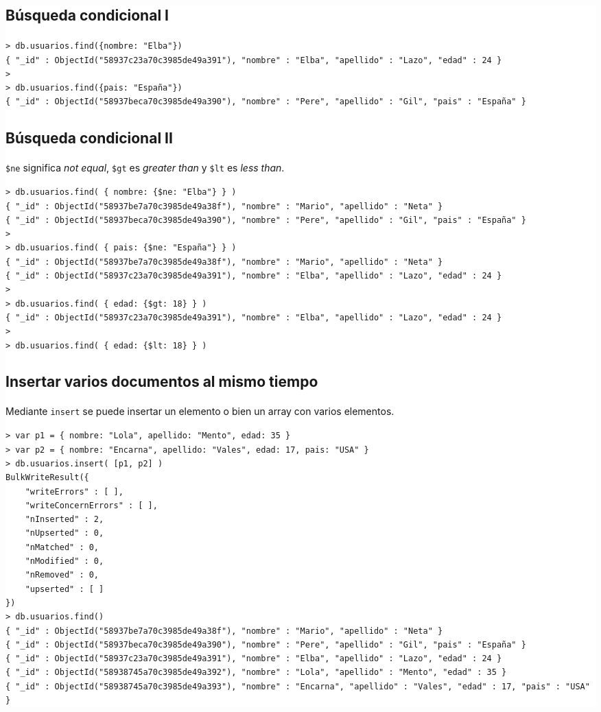 ## Búsqueda condicional I

```console
> db.usuarios.find({nombre: "Elba"})
{ "_id" : ObjectId("58937c23a70c3985de49a391"), "nombre" : "Elba", "apellido" : "Lazo", "edad" : 24 }
> 
> db.usuarios.find({pais: "España"})
{ "_id" : ObjectId("58937beca70c3985de49a390"), "nombre" : "Pere", "apellido" : "Gil", "pais" : "España" }
```

## Búsqueda condicional II

`$ne` significa *not equal*, `$gt` es *greater than* y `$lt` es *less than*.

```console
> db.usuarios.find( { nombre: {$ne: "Elba"} } )
{ "_id" : ObjectId("58937be7a70c3985de49a38f"), "nombre" : "Mario", "apellido" : "Neta" }
{ "_id" : ObjectId("58937beca70c3985de49a390"), "nombre" : "Pere", "apellido" : "Gil", "pais" : "España" }
> 
> db.usuarios.find( { pais: {$ne: "España"} } )
{ "_id" : ObjectId("58937be7a70c3985de49a38f"), "nombre" : "Mario", "apellido" : "Neta" }
{ "_id" : ObjectId("58937c23a70c3985de49a391"), "nombre" : "Elba", "apellido" : "Lazo", "edad" : 24 }
> 
> db.usuarios.find( { edad: {$gt: 18} } )
{ "_id" : ObjectId("58937c23a70c3985de49a391"), "nombre" : "Elba", "apellido" : "Lazo", "edad" : 24 }
> 
> db.usuarios.find( { edad: {$lt: 18} } )
```

## Insertar varios documentos al mismo tiempo

Mediante `insert` se puede insertar un elemento o bien un array con varios elementos.

```console
> var p1 = { nombre: "Lola", apellido: "Mento", edad: 35 }
> var p2 = { nombre: "Encarna", apellido: "Vales", edad: 17, pais: "USA" }
> db.usuarios.insert( [p1, p2] )
BulkWriteResult({
	"writeErrors" : [ ],
	"writeConcernErrors" : [ ],
	"nInserted" : 2,
	"nUpserted" : 0,
	"nMatched" : 0,
	"nModified" : 0,
	"nRemoved" : 0,
	"upserted" : [ ]
})
> db.usuarios.find()
{ "_id" : ObjectId("58937be7a70c3985de49a38f"), "nombre" : "Mario", "apellido" : "Neta" }
{ "_id" : ObjectId("58937beca70c3985de49a390"), "nombre" : "Pere", "apellido" : "Gil", "pais" : "España" }
{ "_id" : ObjectId("58937c23a70c3985de49a391"), "nombre" : "Elba", "apellido" : "Lazo", "edad" : 24 }
{ "_id" : ObjectId("58938745a70c3985de49a392"), "nombre" : "Lola", "apellido" : "Mento", "edad" : 35 }
{ "_id" : ObjectId("58938745a70c3985de49a393"), "nombre" : "Encarna", "apellido" : "Vales", "edad" : 17, "pais" : "USA" }
```
